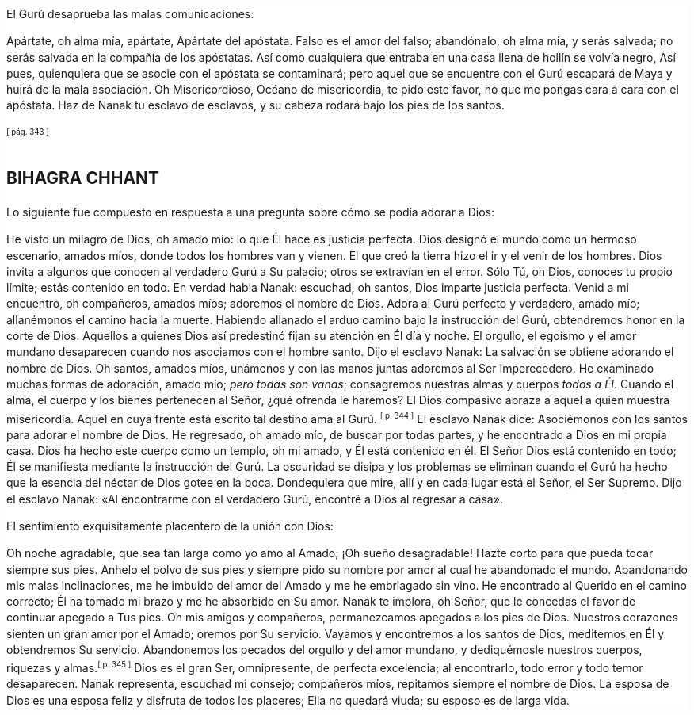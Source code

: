 El Gurú desaprueba las malas comunicaciones:

Apártate, oh alma mía, apártate,
Apártate del apóstata.
Falso es el amor del falso; abandónalo, oh alma mía, y serás salvada; no serás salvada en la compañía de los apóstatas.
Así como cualquiera que entraba en una casa llena de hollín se volvía negro,
Así pues, quienquiera que se asocie con el apóstata se contaminará; pero aquel que se encuentre con el Gurú escapará de Maya y huirá de la mala asociación.
Oh Misericordioso, Océano de misericordia, te pido este favor, no que me pongas cara a cara con el apóstata.
Haz de Nanak tu esclavo de esclavos, y su cabeza rodará bajo los pies de los santos.

<span id="p343"><sup><small>[ pág. 343 ]</small></sup></span>

## BIHAGRA CHHANT

Lo siguiente fue compuesto en respuesta a una pregunta sobre cómo se podía adorar a Dios:

He visto un milagro de Dios, oh amado mío: lo que Él hace es justicia perfecta.
Dios designó el mundo como un hermoso escenario, amados míos, donde todos los hombres van y vienen.
El que creó la tierra hizo el ir y el venir de los hombres.
Dios invita a algunos que conocen al verdadero Gurú a Su palacio; otros se extravían en el error.
Sólo Tú, oh Dios, conoces tu propio límite; estás contenido en todo.
En verdad habla Nanak: escuchad, oh santos, Dios imparte justicia perfecta.
Venid a mi encuentro, oh compañeros, amados míos; adoremos el nombre de Dios.
Adora al Gurú perfecto y verdadero, amado mío; allanémonos el camino hacia la muerte.
Habiendo allanado el arduo camino bajo la instrucción del Gurú, obtendremos honor en la corte de Dios.
Aquellos a quienes Dios así predestinó fijan su atención en Él día y noche.
El orgullo, el egoísmo y el amor mundano desaparecen cuando nos asociamos con el hombre santo.
Dijo el esclavo Nanak: La salvación se obtiene adorando el nombre de Dios.
Oh santos, amados míos, unámonos y con las manos juntas adoremos al Ser Imperecedero.
He examinado muchas formas de adoración, amado mío; _pero todas son vanas_; consagremos nuestras almas y cuerpos _todos a Él_.
Cuando el alma, el cuerpo y los bienes pertenecen al Señor, ¿qué ofrenda le haremos?
El Dios compasivo abraza a aquel a quien muestra misericordia.
Aquel en cuya frente está escrito tal destino ama al Gurú. <span id="p344"><sup><small>[ p. 344 ]</small></sup></span>
El esclavo Nanak dice: Asociémonos con los santos para adorar el nombre de Dios.
He regresado, oh amado mío, de buscar por todas partes, y he encontrado a Dios en mi propia casa.
Dios ha hecho este cuerpo como un templo, oh mi amado, y Él está contenido en él.
El Señor Dios está contenido en todo; Él se manifiesta mediante la instrucción del Gurú.
La oscuridad se disipa y los problemas se eliminan cuando el Gurú ha hecho que la esencia del néctar de Dios gotee en la boca.
Dondequiera que mire, allí y en cada lugar está el Señor, el Ser Supremo.
Dijo el esclavo Nanak: «Al encontrarme con el verdadero Gurú, encontré a Dios al regresar a casa».

El sentimiento exquisitamente placentero de la unión con Dios:

Oh noche agradable, que sea tan larga como yo amo al Amado;
¡Oh sueño desagradable! Hazte corto para que pueda tocar siempre sus pies.
Anhelo el polvo de sus pies y siempre pido su nombre por amor al cual he abandonado el mundo.
Abandonando mis malas inclinaciones, me he imbuido del amor del Amado y me he embriagado sin vino.
He encontrado al Querido en el camino correcto; Él ha tomado mi brazo y me he absorbido en Su amor.
Nanak te implora, oh Señor, que le concedas el favor de continuar apegado a Tus pies.
Oh mis amigos y compañeros, permanezcamos apegados a los pies de Dios.
Nuestros corazones sienten un gran amor por el Amado; oremos por Su servicio.
Vayamos y encontremos a los santos de Dios, meditemos en Él y obtendremos Su servicio.
Abandonemos los pecados del orgullo y del amor mundano, y dediquémosle nuestros cuerpos, riquezas y almas.<span id="p345"><sup><small>[ p. 345 ]</small></sup></span>
Dios es el gran Ser, omnipresente, de perfecta excelencia; al encontrarlo, todo error y todo temor desaparecen.
Nanak representa, escuchad mi consejo; compañeros míos, repitamos siempre el nombre de Dios.
La esposa de Dios es una esposa feliz y disfruta de todos los placeres;
Ella no quedará viuda; su esposo es de larga vida.

[^1 ]: _Kiriachar_. Esto incluye adoración, aplicación de marcas frontales, baños, alimentación de ídolos, etc.
[^2]: Es decir, se entrega a placeres prohibidos.
[^3]: Practico mis devociones en casa.
[^4]: Esto también se traduce en un sentido secular: la importancia de la unión no se puede describir.
[^5]: Brahma, Vishnu y Shiva.
[^6]: Los nombres en hindi de este himno obviamente sólo significan Dios, no ninguna de sus supuestas encarnaciones.
[^7]: También traducido—
[^8]: Se cree que el fuego es inherente de forma natural a la madera.
[^9]: El Gurú ama a Dios y no espera ninguna recompensa.
[^10]: ¿Volverás a tener otra oportunidad como esta?
[^11]: Tanto sésamo como se pone de una vez en una prensa.
[^12]: Literalmente—Según como el brote surge de la semilla.
[^13]: Hay algunas sectas de hindúes, especialmente los _Bam Maragis_, que creen que el cielo se alcanza mediante los placeres terrenales.
[^14]: Seres humanos.
[^15]: Vida.
[^16]: Es decir, no encuentra faltas en los demás.
[^17]: Guru Nanak se hizo conocido en el mundo.
[^18]: _Bhujangam_, literalmente—serpiente, pero aplicado por los Jogis a la columna vertebral, a través de la cual dicen que aspiran el aliento desde el ano hasta el cerebro.
[^19]: _Karpati_. También traducido: Puede usar sus manos como bandeja. Algunos faquires se niegan a usar platos o fuentes de cualquier tipo.
[^20]: Por la noche, cuando los pétalos del loto se cierran.
[^21]: También traducido: Haces cosas necias que tendrás que abandonar.
[^22]: El vestido de la mujer casada, no de aquella que está privada de su marido.